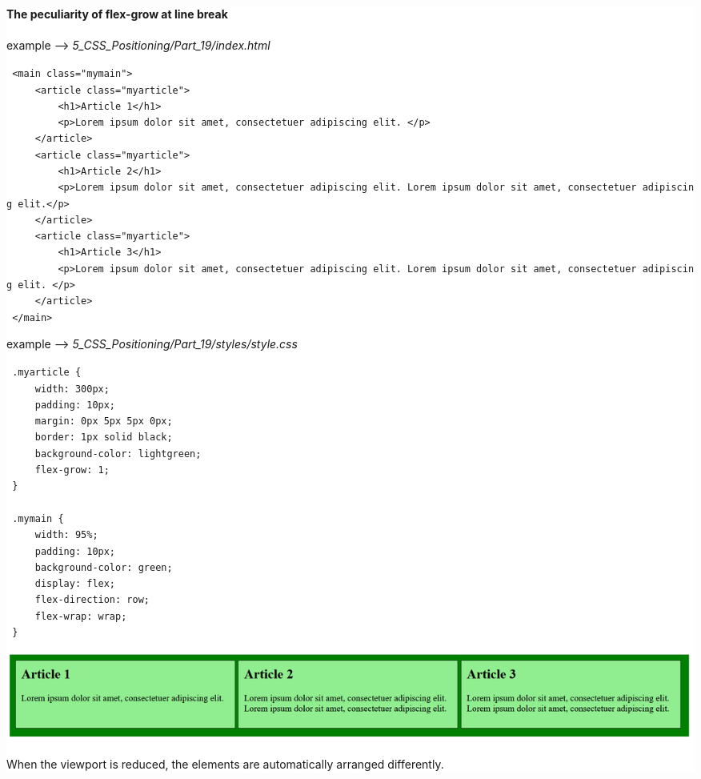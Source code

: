 
#### The peculiarity of flex-grow at line break

 example --> *5_CSS_Positioning/Part_19/index.html*
   ```
    <main class="mymain">
        <article class="myarticle">
            <h1>Article 1</h1>
            <p>Lorem ipsum dolor sit amet, consectetuer adipiscing elit. </p>
        </article>
        <article class="myarticle">
            <h1>Article 2</h1>
            <p>Lorem ipsum dolor sit amet, consectetuer adipiscing elit. Lorem ipsum dolor sit amet, consectetuer adipiscing elit.</p>
        </article>
        <article class="myarticle">
            <h1>Article 3</h1>
            <p>Lorem ipsum dolor sit amet, consectetuer adipiscing elit. Lorem ipsum dolor sit amet, consectetuer adipiscing elit. </p>
        </article>
    </main>
   ```

 example --> *5_CSS_Positioning/Part_19/styles/style.css*
   ```
    .myarticle {
        width: 300px;
        padding: 10px;
        margin: 0px 5px 5px 0px;
        border: 1px solid black;
        background-color: lightgreen;
        flex-grow: 1;
    }

    .mymain {
        width: 95%;
        padding: 10px;
        background-color: green;
        display: flex;
        flex-direction: row;
        flex-wrap: wrap;
    }
   ```
 ![Preview](5_CSS_Positioning/images/Preview_5_19A.PNG)

When the viewport is reduced, the elements are automatically arranged differently.
